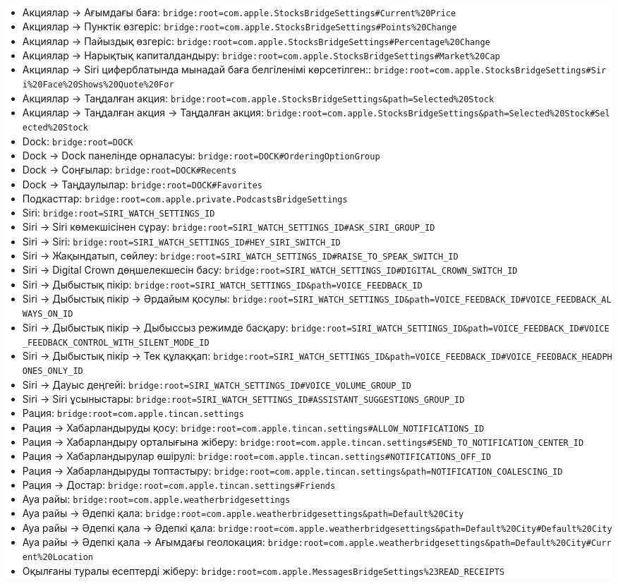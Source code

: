 - Акциялар → Ағымдағы баға: `bridge:root=com.apple.StocksBridgeSettings#Current%20Price`
- Акциялар → Пунктік өзгеріс: `bridge:root=com.apple.StocksBridgeSettings#Points%20Change`
- Акциялар → Пайыздық өзгеріс: `bridge:root=com.apple.StocksBridgeSettings#Percentage%20Change`
- Акциялар → Нарықтық капиталдандыру: `bridge:root=com.apple.StocksBridgeSettings#Market%20Cap`
- Акциялар → Siri циферблатында мынадай баға белгіленімі көрсетілген:: `bridge:root=com.apple.StocksBridgeSettings#Siri%20Face%20Shows%20Quote%20For`
- Акциялар → Таңдалған акция: `bridge:root=com.apple.StocksBridgeSettings&path=Selected%20Stock`
- Акциялар → Таңдалған акция → Таңдалған акция: `bridge:root=com.apple.StocksBridgeSettings&path=Selected%20Stock#Selected%20Stock`
- Dock: `bridge:root=DOCK`
- Dock → Dock панелінде орналасуы: `bridge:root=DOCK#OrderingOptionGroup`
- Dock → Соңғылар: `bridge:root=DOCK#Recents`
- Dock → Таңдаулылар: `bridge:root=DOCK#Favorites`
- Подкасттар: `bridge:root=com.apple.private.PodcastsBridgeSettings`
- Siri: `bridge:root=SIRI_WATCH_SETTINGS_ID`
- Siri → Siri көмекшісінен сұрау: `bridge:root=SIRI_WATCH_SETTINGS_ID#ASK_SIRI_GROUP_ID`
- Siri → Siri: `bridge:root=SIRI_WATCH_SETTINGS_ID#HEY_SIRI_SWITCH_ID`
- Siri → Жақындатып, сөйлеу: `bridge:root=SIRI_WATCH_SETTINGS_ID#RAISE_TO_SPEAK_SWITCH_ID`
- Siri → Digital Crown дөңшелекшесін басу: `bridge:root=SIRI_WATCH_SETTINGS_ID#DIGITAL_CROWN_SWITCH_ID`
- Siri → Дыбыстық пікір: `bridge:root=SIRI_WATCH_SETTINGS_ID&path=VOICE_FEEDBACK_ID`
- Siri → Дыбыстық пікір → Әрдайым қосулы: `bridge:root=SIRI_WATCH_SETTINGS_ID&path=VOICE_FEEDBACK_ID#VOICE_FEEDBACK_ALWAYS_ON_ID`
- Siri → Дыбыстық пікір → Дыбыссыз режимде басқару: `bridge:root=SIRI_WATCH_SETTINGS_ID&path=VOICE_FEEDBACK_ID#VOICE_FEEDBACK_CONTROL_WITH_SILENT_MODE_ID`
- Siri → Дыбыстық пікір → Тек құлаққап: `bridge:root=SIRI_WATCH_SETTINGS_ID&path=VOICE_FEEDBACK_ID#VOICE_FEEDBACK_HEADPHONES_ONLY_ID`
- Siri → Дауыс деңгейі: `bridge:root=SIRI_WATCH_SETTINGS_ID#VOICE_VOLUME_GROUP_ID`
- Siri → Siri ұсыныстары: `bridge:root=SIRI_WATCH_SETTINGS_ID#ASSISTANT_SUGGESTIONS_GROUP_ID`
- Рация: `bridge:root=com.apple.tincan.settings`
- Рация → Хабарландыруды қосу: `bridge:root=com.apple.tincan.settings#ALLOW_NOTIFICATIONS_ID`
- Рация → Хабарландыру орталығына жіберу: `bridge:root=com.apple.tincan.settings#SEND_TO_NOTIFICATION_CENTER_ID`
- Рация → Хабарландырулар өшірулі: `bridge:root=com.apple.tincan.settings#NOTIFICATIONS_OFF_ID`
- Рация → Хабарландыруды топтастыру: `bridge:root=com.apple.tincan.settings&path=NOTIFICATION_COALESCING_ID`
- Рация → Достар: `bridge:root=com.apple.tincan.settings#Friends`
- Ауа райы: `bridge:root=com.apple.weatherbridgesettings`
- Ауа райы → Әдепкі қала: `bridge:root=com.apple.weatherbridgesettings&path=Default%20City`
- Ауа райы → Әдепкі қала → Әдепкі қала: `bridge:root=com.apple.weatherbridgesettings&path=Default%20City#Default%20City`
- Ауа райы → Әдепкі қала → Ағымдағы геолокация: `bridge:root=com.apple.weatherbridgesettings&path=Default%20City#Current%20Location`
- Оқылғаны туралы есептерді жіберу: `bridge:root=com.apple.MessagesBridgeSettings%23READ_RECEIPTS`
